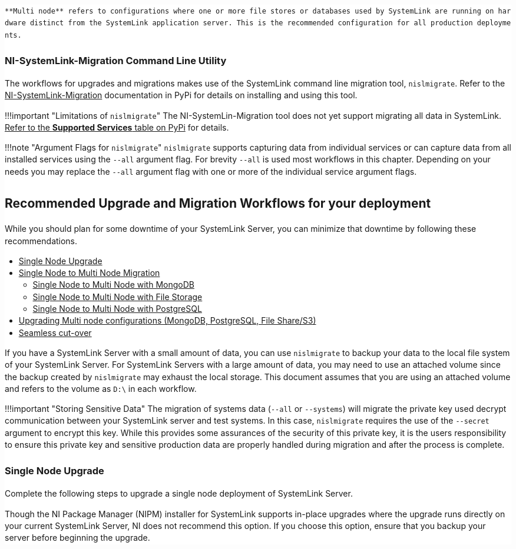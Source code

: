     **Multi node** refers to configurations where one or more file stores or databases used by SystemLink are running on hardware distinct from the SystemLink application server. This is the recommended configuration for all production deployments.

### NI-SystemLink-Migration Command Line Utility

The workflows for upgrades and migrations makes use of the SystemLink command line migration tool, `nislmigrate`. Refer to the [NI-SystemLink-Migration](https://pypi.org/project/nislmigrate/) documentation in PyPi for details on installing and using this tool.

!!!important "Limitations of `nislmigrate`"
    The NI-SystemLin-Migration tool does not yet support migrating all data in SystemLink. [Refer to the **Supported Services** table on PyPi](https://pypi.org/project/nislmigrate/) for details.

!!!note "Argument Flags for `nislmigrate`"
    `nislmigrate` supports capturing data from individual services or can capture data from all installed services using the `--all` argument flag. For brevity `--all` is used most workflows in this chapter. Depending on your needs you may replace the `--all` argument flag with one or more of the individual service argument flags.

## Recommended Upgrade and Migration Workflows for your deployment

While you should plan for some downtime of your SystemLink Server, you can minimize that downtime by following these recommendations.

- [Single Node Upgrade](#single-node-upgrade)
- [Single Node to Multi Node Migration](#single-node-to-multi-node-migration)
    - [Single Node to Multi Node with MongoDB](#single-node-to-multi-node-with-mongodb)
    - [Single Node to Multi Node with File Storage](#single-node-to-multi-node-with-file-storage)
    - [Single Node to Multi Node with PostgreSQL](#single-node-to-multi-node-with-postgresql)
- [Upgrading Multi node configurations (MongoDB, PostgreSQL, File Share/S3)](#upgrading-multi-node-configurations)
- [Seamless cut-over](#seamless-cut-over)

If you have a SystemLink Server with a small amount of data, you can use `nislmigrate` to backup your data to the local file system of your SystemLink Server. For SystemLink Servers with a large amount of data, you may need to use an attached volume since the backup created by `nislmigrate` may exhaust the local storage. This document assumes that you are using an attached volume and refers to the volume as `D:\` in each workflow.

!!!important "Storing Sensitive Data"
    The migration of systems data (`--all` or `--systems`) will migrate the private key used decrypt communication between your SystemLink server and test systems. In this case, `nislmigrate` requires the use of the `--secret` argument to encrypt this key. While this provides some assurances of the security of this private key, it is the users responsibility to ensure this private key and sensitive production data are properly handled during migration and after the process is complete.

### Single Node Upgrade

Complete the following steps to upgrade a single node deployment of SystemLink Server.

Though the NI Package Manager (NIPM) installer for SystemLink supports in-place upgrades where the upgrade runs directly on your current SystemLink Server, NI does not recommend this option. If you choose this option, ensure that you backup your server before beginning the upgrade.
